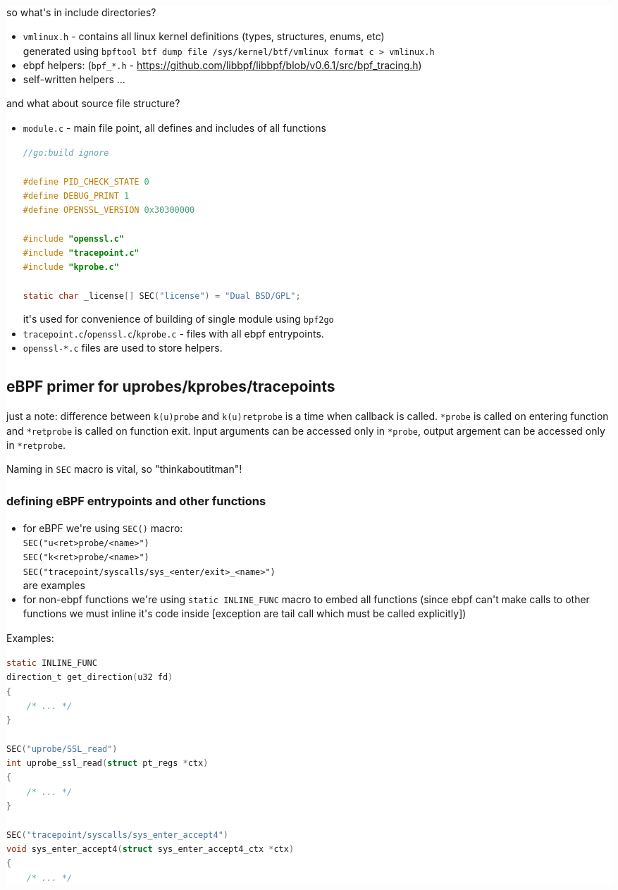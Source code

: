 so what's in include directories?

* `vmlinux.h` - contains all linux kernel definitions (types, structures, enums, etc)\
  generated using `bpftool btf dump file /sys/kernel/btf/vmlinux format c > vmlinux.h`
* ebpf helpers: (`bpf_*.h` - https://github.com/libbpf/libbpf/blob/v0.6.1/src/bpf_tracing.h)
* self-written helpers ...


and what about source file structure?

* `module.c` - main file point, all defines and includes of all functions
  ```c
  //go:build ignore

  #define PID_CHECK_STATE 0
  #define DEBUG_PRINT 1
  #define OPENSSL_VERSION 0x30300000

  #include "openssl.c"
  #include "tracepoint.c"
  #include "kprobe.c"

  static char _license[] SEC("license") = "Dual BSD/GPL";
  ```
  it's used for convenience of building of single module using `bpf2go`
* `tracepoint.c`/`openssl.c`/`kprobe.c` - files with all ebpf entrypoints.
* `openssl-*.c` files are used to store helpers.

## eBPF primer for uprobes/kprobes/tracepoints

just a note: difference between `k(u)probe` and `k(u)retprobe` is a time when
callback is called. `*probe` is called on entering function and `*retprobe` is
called on function exit. Input arguments can be accessed only in `*probe`,
output argement can be accessed only in `*retprobe`.

Naming in `SEC` macro is vital, so "thinkaboutitman"!

### defining eBPF entrypoints and other functions

* for eBPF we're using `SEC()` macro:\
    `SEC("u<ret>probe/<name>")`\
    `SEC("k<ret>probe/<name>")`\
    `SEC("tracepoint/syscalls/sys_<enter/exit>_<name>")`\
    are examples
* for non-ebpf functions we're using `static INLINE_FUNC` macro to embed
  all functions (since ebpf can't make calls to other functions we must inline
  it's code inside [exception are tail call which must be called explicitly])

Examples:

```c
static INLINE_FUNC
direction_t get_direction(u32 fd)
{
    /* ... */
}

SEC("uprobe/SSL_read")
int uprobe_ssl_read(struct pt_regs *ctx)
{
    /* ... */
}

SEC("tracepoint/syscalls/sys_enter_accept4")
void sys_enter_accept4(struct sys_enter_accept4_ctx *ctx)
{
    /* ... */
```